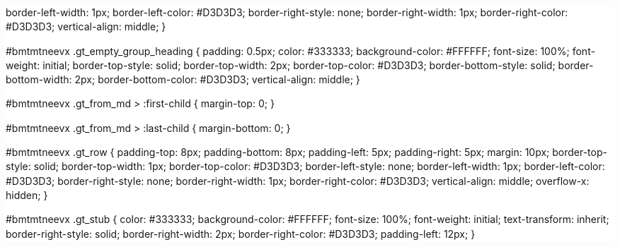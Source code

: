   border-left-width: 1px;
  border-left-color: #D3D3D3;
  border-right-style: none;
  border-right-width: 1px;
  border-right-color: #D3D3D3;
  vertical-align: middle;
}

#bmtmtneevx .gt_empty_group_heading {
  padding: 0.5px;
  color: #333333;
  background-color: #FFFFFF;
  font-size: 100%;
  font-weight: initial;
  border-top-style: solid;
  border-top-width: 2px;
  border-top-color: #D3D3D3;
  border-bottom-style: solid;
  border-bottom-width: 2px;
  border-bottom-color: #D3D3D3;
  vertical-align: middle;
}

#bmtmtneevx .gt_from_md > :first-child {
  margin-top: 0;
}

#bmtmtneevx .gt_from_md > :last-child {
  margin-bottom: 0;
}

#bmtmtneevx .gt_row {
  padding-top: 8px;
  padding-bottom: 8px;
  padding-left: 5px;
  padding-right: 5px;
  margin: 10px;
  border-top-style: solid;
  border-top-width: 1px;
  border-top-color: #D3D3D3;
  border-left-style: none;
  border-left-width: 1px;
  border-left-color: #D3D3D3;
  border-right-style: none;
  border-right-width: 1px;
  border-right-color: #D3D3D3;
  vertical-align: middle;
  overflow-x: hidden;
}

#bmtmtneevx .gt_stub {
  color: #333333;
  background-color: #FFFFFF;
  font-size: 100%;
  font-weight: initial;
  text-transform: inherit;
  border-right-style: solid;
  border-right-width: 2px;
  border-right-color: #D3D3D3;
  padding-left: 12px;
}
